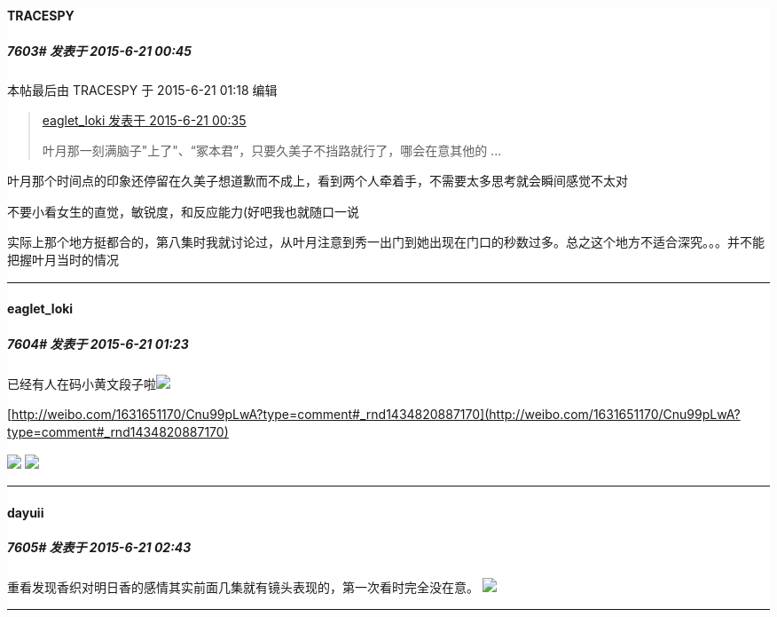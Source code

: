 ####  TRACESPY  
##### 7603#       发表于 2015-6-21 00:45



 本帖最后由 TRACESPY 于 2015-6-21 01:18 编辑 
<blockquote><a href="httphttps://bbs.saraba1st.com/2b/forum.php?mod=redirect&amp;goto=findpost&amp;pid=29317242&amp;ptid=1085129" target="_blank">eaglet_loki 发表于 2015-6-21 00:35</a>

叶月那一刻满脑子"上了"、“冢本君”，只要久美子不挡路就行了，哪会在意其他的 ...</blockquote>

叶月那个时间点的印象还停留在久美子想道歉而不成上，看到两个人牵着手，不需要太多思考就会瞬间感觉不太对

不要小看女生的直觉，敏锐度，和反应能力(好吧我也就随口一说

实际上那个地方挺都合的，第八集时我就讨论过，从叶月注意到秀一出门到她出现在门口的秒数过多。总之这个地方不适合深究。。。并不能把握叶月当时的情况







-----

####  eaglet_loki  
##### 7604#       发表于 2015-6-21 01:23




已经有人在码小黄文段子啦<img src="https://static.saraba1st.com/image/smiley/dym/148.gif" referrerpolicy="no-referrer">

[http://weibo.com/1631651170/Cnu99pLwA?type=comment#_rnd1434820887170](http://weibo.com/1631651170/Cnu99pLwA?type=comment#_rnd1434820887170)

<img src="http://ww3.sinaimg.cn/bmiddle/61410562jw1etb1l1gwfsj20f00qon1r.jpg" referrerpolicy="no-referrer">

<img src="http://ww4.sinaimg.cn/bmiddle/61410562jw1etb1l3lkyfj20f00qoad1.jpg" referrerpolicy="no-referrer">







-----

####  dayuii  
##### 7605#       发表于 2015-6-21 02:43




重看发现香织对明日香的感情其实前面几集就有镜头表现的，第一次看时完全没在意。
<img src="http://ww1.sinaimg.cn/large/62d22b81gw1etb4nxih6wj21hc0u0jyt.jpg" referrerpolicy="no-referrer">








-----
